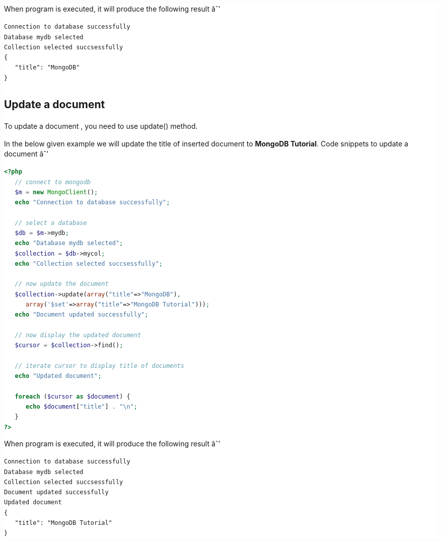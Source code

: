 When program is executed, it will produce the following result âˆ’

```
Connection to database successfully
Database mydb selected
Collection selected succsessfully
{
   "title": "MongoDB"
}
```

## Update a document

To update a document , you need to use update() method.

In the below given example we will update the title of inserted document to **MongoDB Tutorial**. Code snippets to update a document âˆ’

```php
<?php
   // connect to mongodb
   $m = new MongoClient();
   echo "Connection to database successfully";

   // select a database
   $db = $m->mydb;
   echo "Database mydb selected";
   $collection = $db->mycol;
   echo "Collection selected succsessfully";

   // now update the document
   $collection->update(array("title"=>"MongoDB"), 
      array('$set'=>array("title"=>"MongoDB Tutorial")));
   echo "Document updated successfully";

   // now display the updated document
   $cursor = $collection->find();

   // iterate cursor to display title of documents
   echo "Updated document";

   foreach ($cursor as $document) {
      echo $document["title"] . "\n";
   }
?>
```

When program is executed, it will produce the following result âˆ’

```
Connection to database successfully
Database mydb selected
Collection selected succsessfully
Document updated successfully
Updated document
{
   "title": "MongoDB Tutorial"
}
```
